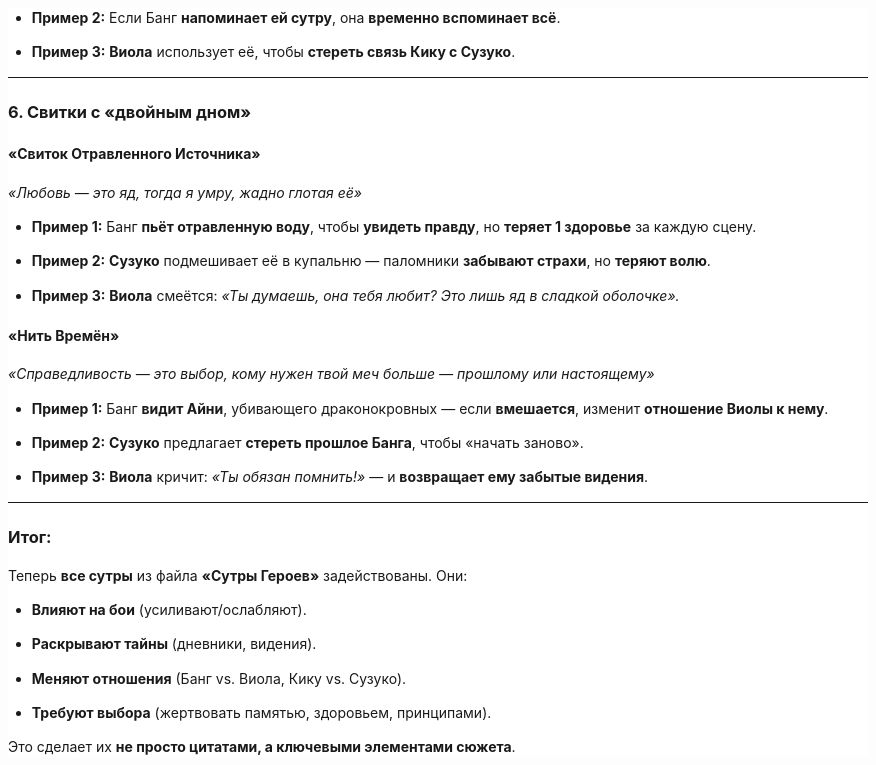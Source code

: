 - **Пример 2:** Если Банг **напоминает ей сутру**, она **временно вспоминает всё**.
    
- **Пример 3:** **Виола** использует её, чтобы **стереть связь Кику с Сузуко**.
    

---

### **6. Свитки с «двойным дном»**

#### **«Свиток Отравленного Источника»**

_«Любовь — это яд, тогда я умру, жадно глотая её»_

- **Пример 1:** Банг **пьёт отравленную воду**, чтобы **увидеть правду**, но **теряет 1 здоровье** за каждую сцену.
    
- **Пример 2:** **Сузуко** подмешивает её в купальню — паломники **забывают страхи**, но **теряют волю**.
    
- **Пример 3:** **Виола** смеётся: _«Ты думаешь, она тебя любит? Это лишь яд в сладкой оболочке»._
    

#### **«Нить Времён»**

_«Справедливость — это выбор, кому нужен твой меч больше — прошлому или настоящему»_

- **Пример 1:** Банг **видит Айни**, убивающего драконокровных — если **вмешается**, изменит **отношение Виолы к нему**.
    
- **Пример 2:** **Сузуко** предлагает **стереть прошлое Банга**, чтобы «начать заново».
    
- **Пример 3:** **Виола** кричит: _«Ты обязан помнить!»_ — и **возвращает ему забытые видения**.
    

---

### **Итог:**

Теперь **все сутры** из файла **«Сутры Героев»** задействованы. Они:

- **Влияют на бои** (усиливают/ослабляют).
    
- **Раскрывают тайны** (дневники, видения).
    
- **Меняют отношения** (Банг vs. Виола, Кику vs. Сузуко).
    
- **Требуют выбора** (жертвовать памятью, здоровьем, принципами).
    

Это сделает их **не просто цитатами, а ключевыми элементами сюжета**.